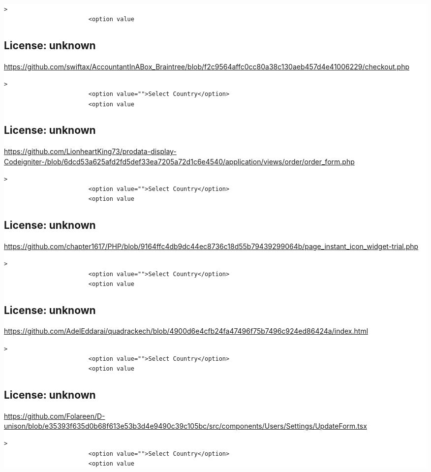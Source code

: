 ```
>
                        <option value
```


## License: unknown
https://github.com/swiftax/AccountantInABox_Braintree/blob/f2c9564affc0cc80a38c130aeb457d4e41006229/checkout.php

```
>
                        <option value="">Select Country</option>
                        <option value
```


## License: unknown
https://github.com/LionheartKing73/prodata-display-Codeigniter-/blob/6dcd53a625afd2fd5def33ea7205a72d1c6e4540/application/views/order/order_form.php

```
>
                        <option value="">Select Country</option>
                        <option value
```


## License: unknown
https://github.com/chapter1617/PHP/blob/9164ffc4db9dc44ec8736c18d55b79439299064b/page_instant_icon_widget-trial.php

```
>
                        <option value="">Select Country</option>
                        <option value
```


## License: unknown
https://github.com/AdelEddarai/quadrackech/blob/4900d6e4cfb24fa47496f75b7496c924ed86424a/index.html

```
>
                        <option value="">Select Country</option>
                        <option value
```


## License: unknown
https://github.com/Folareen/D-unison/blob/e35393f635d0b68f613e53b3d4e9490c39c105bc/src/components/Users/Settings/UpdateForm.tsx

```
>
                        <option value="">Select Country</option>
                        <option value
```
